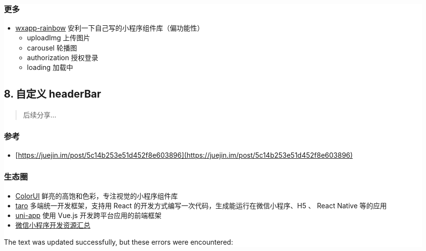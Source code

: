### 更多

-   [wxapp-rainbow](https://github.com/xiaoyueyue165/wxapp-rainbow) 安利一下自己写的小程序组件库（偏功能性）
    -   uploadImg 上传图片
    -   carousel 轮播图
    -   authorization 授权登录
    -   loading 加载中

## 8\. 自定义 headerBar

> 后续分享...

### 参考

-   [https://juejin.im/post/5c14b253e51d452f8e603896](https://juejin.im/post/5c14b253e51d452f8e603896)

### 生态圈

-   [ColorUI](https://github.com/weilanwl/ColorUI) 鲜亮的高饱和色彩，专注视觉的小程序组件库
-   [taro](https://github.com/NervJS/taro) 多端统一开发框架，支持用 React 的开发方式编写一次代码，生成能运行在微信小程序、H5 、 React Native 等的应用
-   [uni-app](https://github.com/dcloudio/uni-app) 使用 Vue.js 开发跨平台应用的前端框架
-   [微信小程序开发资源汇总](https://github.com/justjavac/awesome-wechat-weapp)

The text was updated successfully, but these errors were encountered: